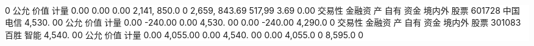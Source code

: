 0
公允
价值
计量
0.00
0.00
0.00
2,141,
850.0
0
2,659,
843.69
517,99
3.69
0.00
交易性
金融资
产
自有
资金
境内外
股票
601728
中国
电信
4,530.
00
公允
价值
计量
0.00
-240.00
0.00
4,530.
00
0.00
-240.00
4,290.0
0
交易性
金融资
产
自有
资金
境内外
股票
301083
百胜
智能
4,540.
00
公允
价值
计量
0.00
4,055.00
0.00
4,540.
00
0.00
4,055.0
0
8,595.0
0